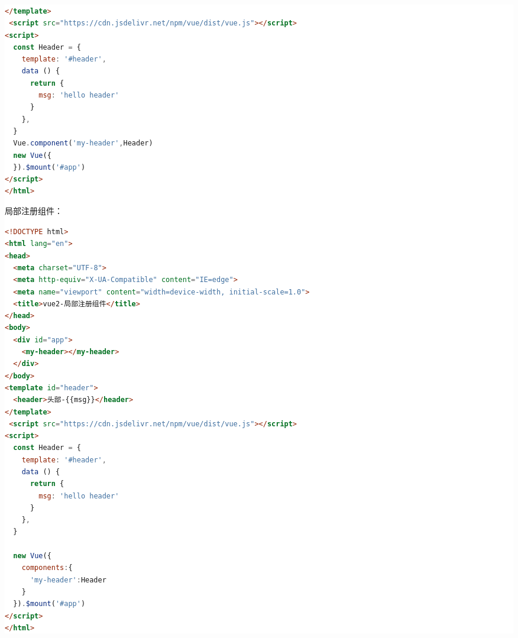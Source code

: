 ```html
</template>
 <script src="https://cdn.jsdelivr.net/npm/vue/dist/vue.js"></script>
<script>
  const Header = {
    template: '#header', 
    data () { 
      return {
        msg: 'hello header'
      }
    },
  }
  Vue.component('my-header',Header)
  new Vue({
  }).$mount('#app')
</script>
</html>
```

局部注册组件：

```html
<!DOCTYPE html>
<html lang="en">
<head>
  <meta charset="UTF-8">
  <meta http-equiv="X-UA-Compatible" content="IE=edge">
  <meta name="viewport" content="width=device-width, initial-scale=1.0">
  <title>vue2-局部注册组件</title>
</head>
<body>
  <div id="app">
    <my-header></my-header>
  </div>
</body>
<template id="header">
  <header>头部-{{msg}}</header>
</template>
 <script src="https://cdn.jsdelivr.net/npm/vue/dist/vue.js"></script>
<script>
  const Header = {
    template: '#header', 
    data () { 
      return {
        msg: 'hello header'
      }
    },
  }

  new Vue({
    components:{
      'my-header':Header
    }
  }).$mount('#app')
</script>
</html>
```
